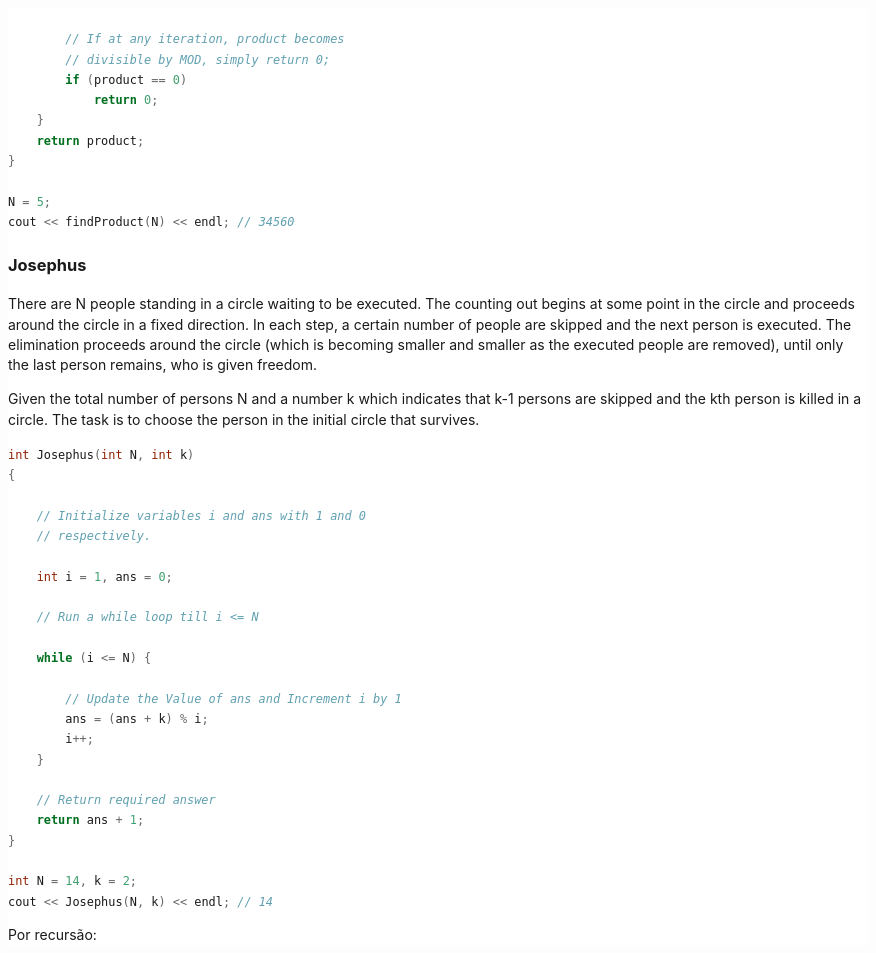 ```cpp

        // If at any iteration, product becomes
        // divisible by MOD, simply return 0;
        if (product == 0)
            return 0;
    }
    return product;
}

N = 5;
cout << findProduct(N) << endl; // 34560
```

### Josephus

There are N people standing in a circle waiting to be executed. The counting out begins at some point in the circle and proceeds around the circle in a fixed direction. In each step, a certain number of people are skipped and the next person is executed. The elimination proceeds around the circle (which is becoming smaller and smaller as the executed people are removed), until only the last person remains, who is given freedom.

Given the total number of persons N and a number k which indicates that k-1 persons are skipped and the kth person is killed in a circle. The task is to choose the person in the initial circle that survives.

```cpp
int Josephus(int N, int k)
{

    // Initialize variables i and ans with 1 and 0
    // respectively.

    int i = 1, ans = 0;

    // Run a while loop till i <= N

    while (i <= N) {

        // Update the Value of ans and Increment i by 1
        ans = (ans + k) % i;
        i++;
    }

    // Return required answer
    return ans + 1;
}

int N = 14, k = 2;
cout << Josephus(N, k) << endl; // 14
```

Por recursão:
